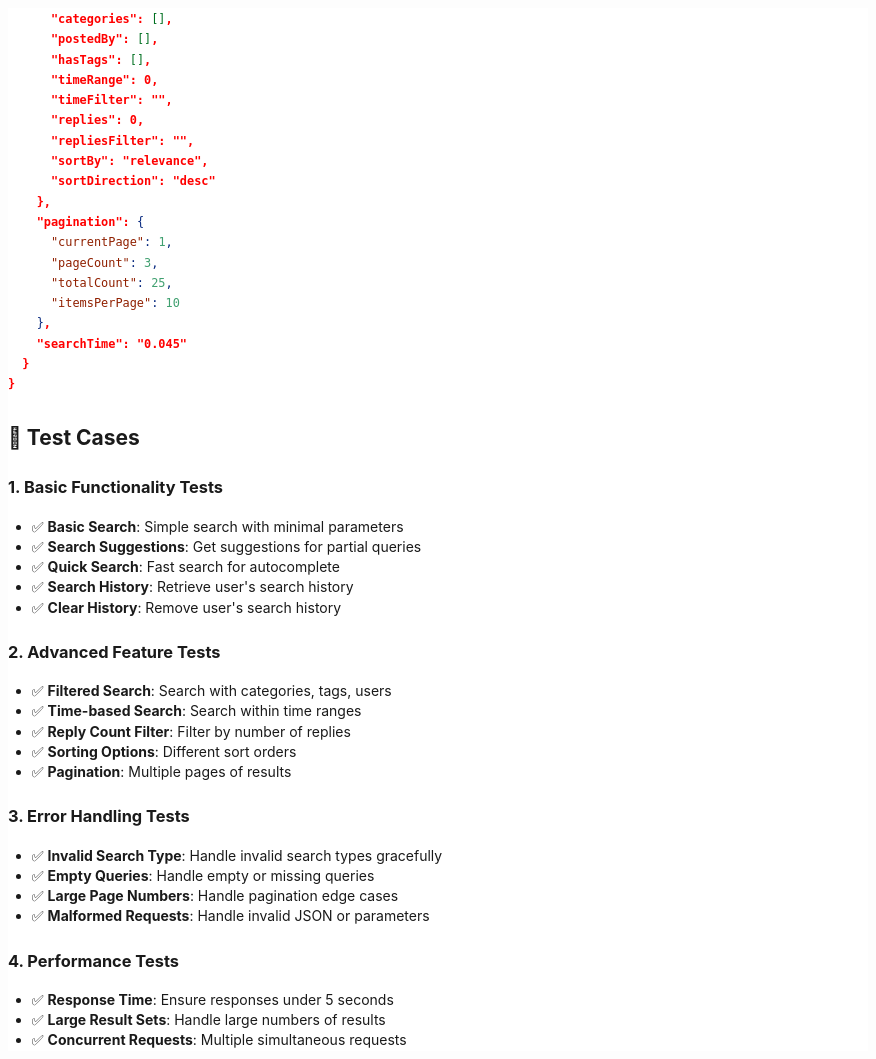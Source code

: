 ```json
      "categories": [],
      "postedBy": [],
      "hasTags": [],
      "timeRange": 0,
      "timeFilter": "",
      "replies": 0,
      "repliesFilter": "",
      "sortBy": "relevance",
      "sortDirection": "desc"
    },
    "pagination": {
      "currentPage": 1,
      "pageCount": 3,
      "totalCount": 25,
      "itemsPerPage": 10
    },
    "searchTime": "0.045"
  }
}
```

## 🧪 Test Cases

### 1. Basic Functionality Tests

- ✅ **Basic Search**: Simple search with minimal parameters
- ✅ **Search Suggestions**: Get suggestions for partial queries
- ✅ **Quick Search**: Fast search for autocomplete
- ✅ **Search History**: Retrieve user's search history
- ✅ **Clear History**: Remove user's search history

### 2. Advanced Feature Tests

- ✅ **Filtered Search**: Search with categories, tags, users
- ✅ **Time-based Search**: Search within time ranges
- ✅ **Reply Count Filter**: Filter by number of replies
- ✅ **Sorting Options**: Different sort orders
- ✅ **Pagination**: Multiple pages of results

### 3. Error Handling Tests

- ✅ **Invalid Search Type**: Handle invalid search types gracefully
- ✅ **Empty Queries**: Handle empty or missing queries
- ✅ **Large Page Numbers**: Handle pagination edge cases
- ✅ **Malformed Requests**: Handle invalid JSON or parameters

### 4. Performance Tests

- ✅ **Response Time**: Ensure responses under 5 seconds
- ✅ **Large Result Sets**: Handle large numbers of results
- ✅ **Concurrent Requests**: Multiple simultaneous requests
